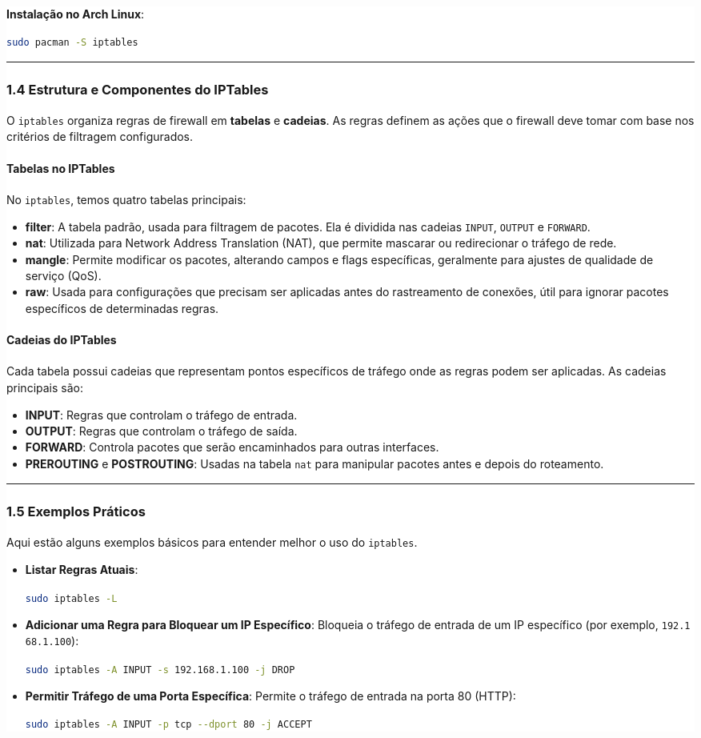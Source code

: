 **Instalação no Arch Linux**:
```bash
sudo pacman -S iptables
```

---

### **1.4 Estrutura e Componentes do IPTables**

O `iptables` organiza regras de firewall em **tabelas** e **cadeias**. As regras definem as ações que o firewall deve tomar com base nos critérios de filtragem configurados.

#### **Tabelas no IPTables**

No `iptables`, temos quatro tabelas principais:

- **filter**: A tabela padrão, usada para filtragem de pacotes. Ela é dividida nas cadeias `INPUT`, `OUTPUT` e `FORWARD`.
- **nat**: Utilizada para Network Address Translation (NAT), que permite mascarar ou redirecionar o tráfego de rede.
- **mangle**: Permite modificar os pacotes, alterando campos e flags específicas, geralmente para ajustes de qualidade de serviço (QoS).
- **raw**: Usada para configurações que precisam ser aplicadas antes do rastreamento de conexões, útil para ignorar pacotes específicos de determinadas regras.

#### **Cadeias do IPTables**

Cada tabela possui cadeias que representam pontos específicos de tráfego onde as regras podem ser aplicadas. As cadeias principais são:

- **INPUT**: Regras que controlam o tráfego de entrada.
- **OUTPUT**: Regras que controlam o tráfego de saída.
- **FORWARD**: Controla pacotes que serão encaminhados para outras interfaces.
- **PREROUTING** e **POSTROUTING**: Usadas na tabela `nat` para manipular pacotes antes e depois do roteamento.

---

### **1.5 Exemplos Práticos**

Aqui estão alguns exemplos básicos para entender melhor o uso do `iptables`.

- **Listar Regras Atuais**:
  ```bash
  sudo iptables -L
  ```

- **Adicionar uma Regra para Bloquear um IP Específico**:
  Bloqueia o tráfego de entrada de um IP específico (por exemplo, `192.168.1.100`):
  ```bash
  sudo iptables -A INPUT -s 192.168.1.100 -j DROP
  ```

- **Permitir Tráfego de uma Porta Específica**:
  Permite o tráfego de entrada na porta 80 (HTTP):
  ```bash
  sudo iptables -A INPUT -p tcp --dport 80 -j ACCEPT
  ```
